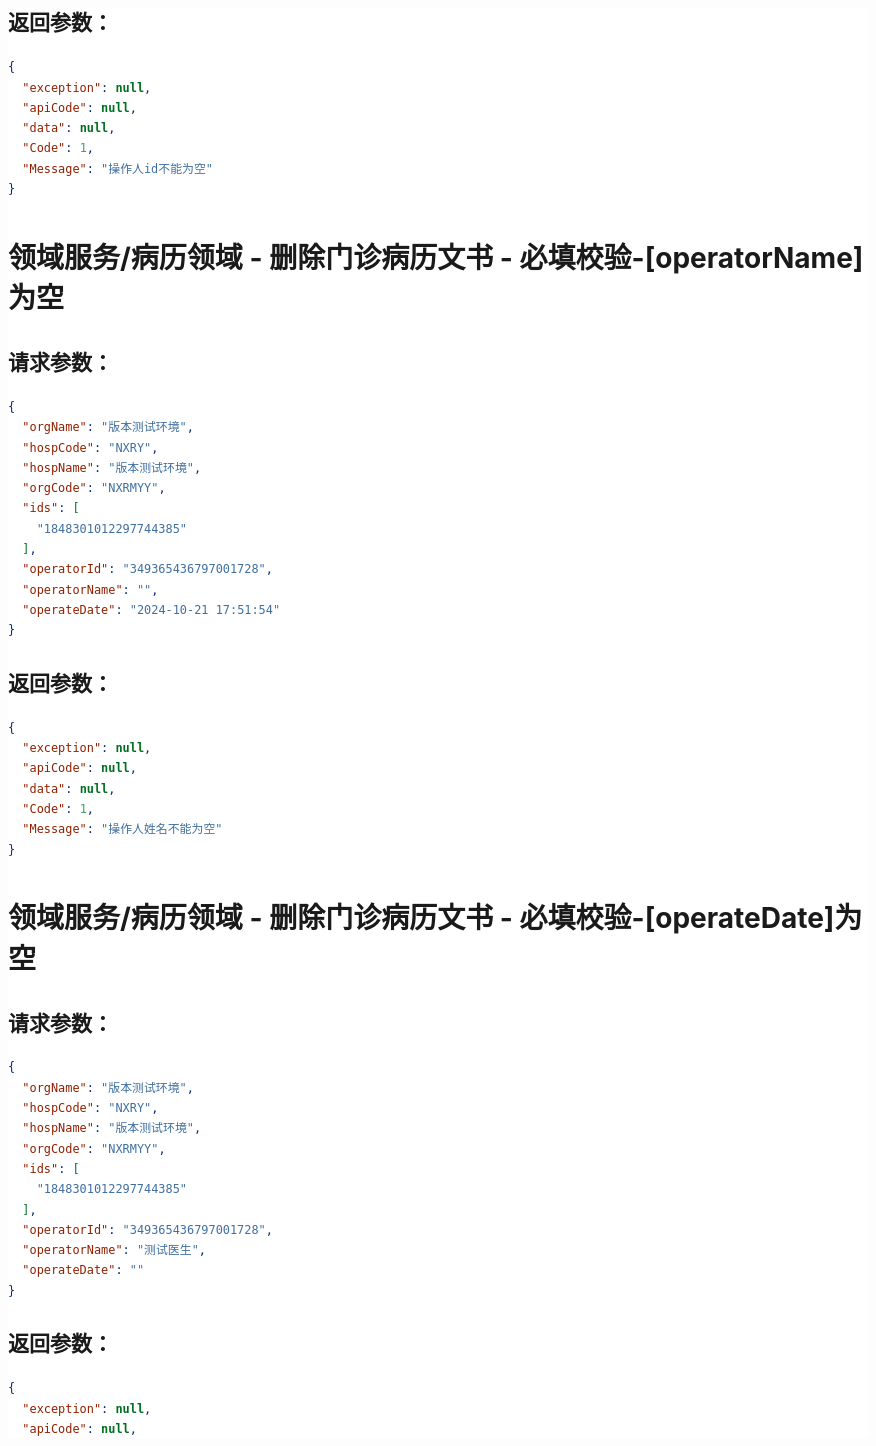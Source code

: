 ## 返回参数：
``` json
{
  "exception": null,
  "apiCode": null,
  "data": null,
  "Code": 1,
  "Message": "操作人id不能为空"
}
```
# 领域服务/病历领域 - 删除门诊病历文书 - 必填校验-[operatorName]为空
## 请求参数：
``` json
{
  "orgName": "版本测试环境",
  "hospCode": "NXRY",
  "hospName": "版本测试环境",
  "orgCode": "NXRMYY",
  "ids": [
    "1848301012297744385"
  ],
  "operatorId": "349365436797001728",
  "operatorName": "",
  "operateDate": "2024-10-21 17:51:54"
}
```
## 返回参数：
``` json
{
  "exception": null,
  "apiCode": null,
  "data": null,
  "Code": 1,
  "Message": "操作人姓名不能为空"
}
```
# 领域服务/病历领域 - 删除门诊病历文书 - 必填校验-[operateDate]为空
## 请求参数：
``` json
{
  "orgName": "版本测试环境",
  "hospCode": "NXRY",
  "hospName": "版本测试环境",
  "orgCode": "NXRMYY",
  "ids": [
    "1848301012297744385"
  ],
  "operatorId": "349365436797001728",
  "operatorName": "测试医生",
  "operateDate": ""
}
```
## 返回参数：
``` json
{
  "exception": null,
  "apiCode": null,
```